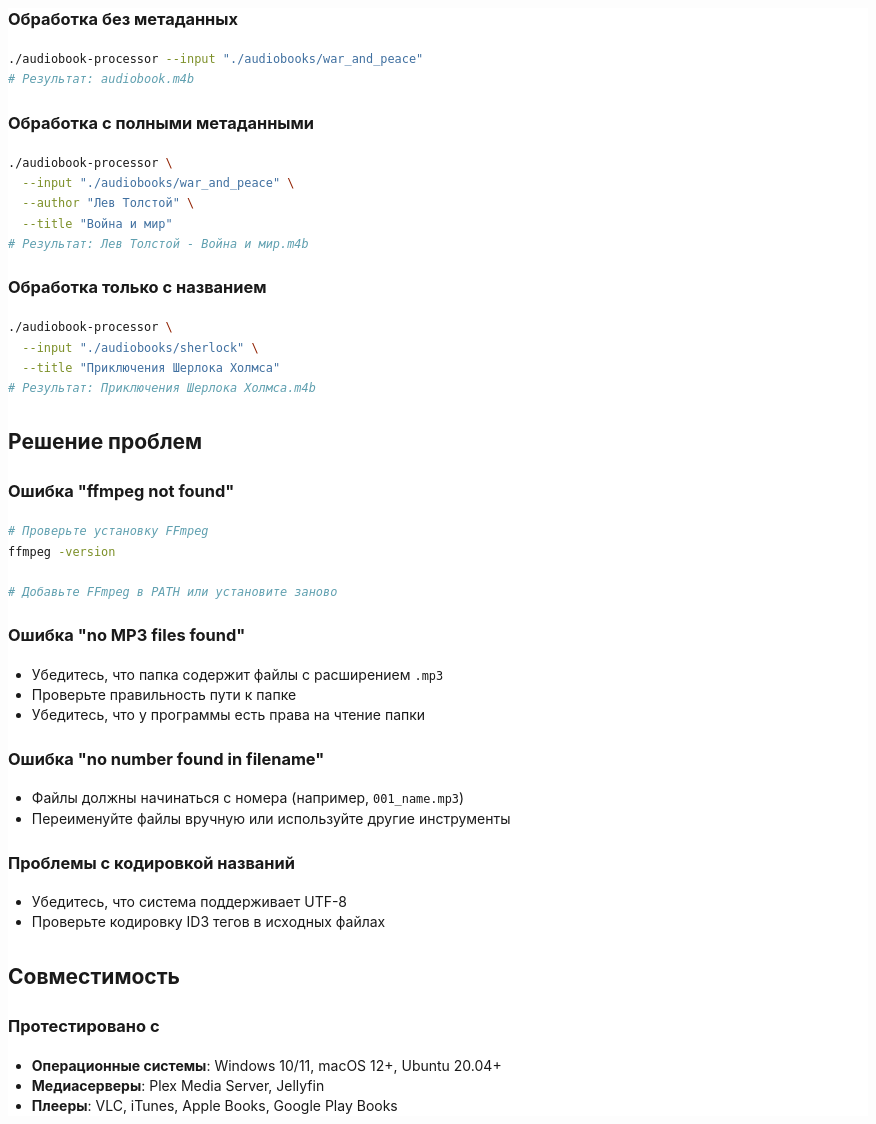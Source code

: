 ### Обработка без метаданных
```bash
./audiobook-processor --input "./audiobooks/war_and_peace"
# Результат: audiobook.m4b
```

### Обработка с полными метаданными
```bash
./audiobook-processor \
  --input "./audiobooks/war_and_peace" \
  --author "Лев Толстой" \
  --title "Война и мир"
# Результат: Лев Толстой - Война и мир.m4b
```

### Обработка только с названием
```bash
./audiobook-processor \
  --input "./audiobooks/sherlock" \
  --title "Приключения Шерлока Холмса"
# Результат: Приключения Шерлока Холмса.m4b
```

## Решение проблем

### Ошибка "ffmpeg not found"
```bash
# Проверьте установку FFmpeg
ffmpeg -version

# Добавьте FFmpeg в PATH или установите заново
```

### Ошибка "no MP3 files found"
- Убедитесь, что папка содержит файлы с расширением `.mp3`
- Проверьте правильность пути к папке
- Убедитесь, что у программы есть права на чтение папки

### Ошибка "no number found in filename"
- Файлы должны начинаться с номера (например, `001_name.mp3`)
- Переименуйте файлы вручную или используйте другие инструменты

### Проблемы с кодировкой названий
- Убедитесь, что система поддерживает UTF-8
- Проверьте кодировку ID3 тегов в исходных файлах

## Совместимость

### Протестировано с
- **Операционные системы**: Windows 10/11, macOS 12+, Ubuntu 20.04+
- **Медиасерверы**: Plex Media Server, Jellyfin
- **Плееры**: VLC, iTunes, Apple Books, Google Play Books
